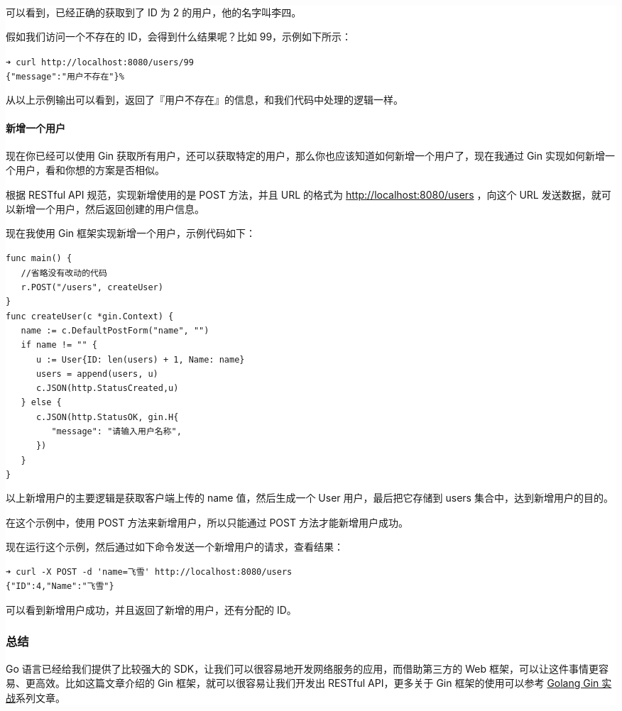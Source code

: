 可以看到，已经正确的获取到了 ID 为 2 的用户，他的名字叫李四。

假如我们访问一个不存在的 ID，会得到什么结果呢？比如 99，示例如下所示：

```plaintext
➜ curl http://localhost:8080/users/99
{"message":"用户不存在"}%
```

从以上示例输出可以看到，返回了『用户不存在』的信息，和我们代码中处理的逻辑一样。

#### 新增一个用户

现在你已经可以使用 Gin 获取所有用户，还可以获取特定的用户，那么你也应该知道如何新增一个用户了，现在我通过 Gin 实现如何新增一个用户，看和你想的方案是否相似。

根据 RESTful API 规范，实现新增使用的是 POST 方法，并且 URL 的格式为 <http://localhost:8080/users> ，向这个 URL 发送数据，就可以新增一个用户，然后返回创建的用户信息。

现在我使用 Gin 框架实现新增一个用户，示例代码如下：

```plaintext
func main() {
   //省略没有改动的代码
   r.POST("/users", createUser)
}
func createUser(c *gin.Context) {
   name := c.DefaultPostForm("name", "")
   if name != "" {
      u := User{ID: len(users) + 1, Name: name}
      users = append(users, u)
      c.JSON(http.StatusCreated,u)
   } else {
      c.JSON(http.StatusOK, gin.H{
         "message": "请输入用户名称",
      })
   }
}
```

以上新增用户的主要逻辑是获取客户端上传的 name 值，然后生成一个 User 用户，最后把它存储到 users 集合中，达到新增用户的目的。

在这个示例中，使用 POST 方法来新增用户，所以只能通过 POST 方法才能新增用户成功。

现在运行这个示例，然后通过如下命令发送一个新增用户的请求，查看结果：

```plaintext
➜ curl -X POST -d 'name=飞雪' http://localhost:8080/users
{"ID":4,"Name":"飞雪"}
```

可以看到新增用户成功，并且返回了新增的用户，还有分配的 ID。

### 总结

Go 语言已经给我们提供了比较强大的 SDK，让我们可以很容易地开发网络服务的应用，而借助第三方的 Web 框架，可以让这件事情更容易、更高效。比如这篇文章介绍的 Gin 框架，就可以很容易让我们开发出 RESTful API，更多关于 Gin 框架的使用可以参考 [Golang Gin 实战](https://mp.weixin.qq.com/mp/appmsgalbum?action=getalbum&album_id=1362784031968149504&__biz=MzI3MjU4Njk3Ng==#wechat_redirect)系列文章。
